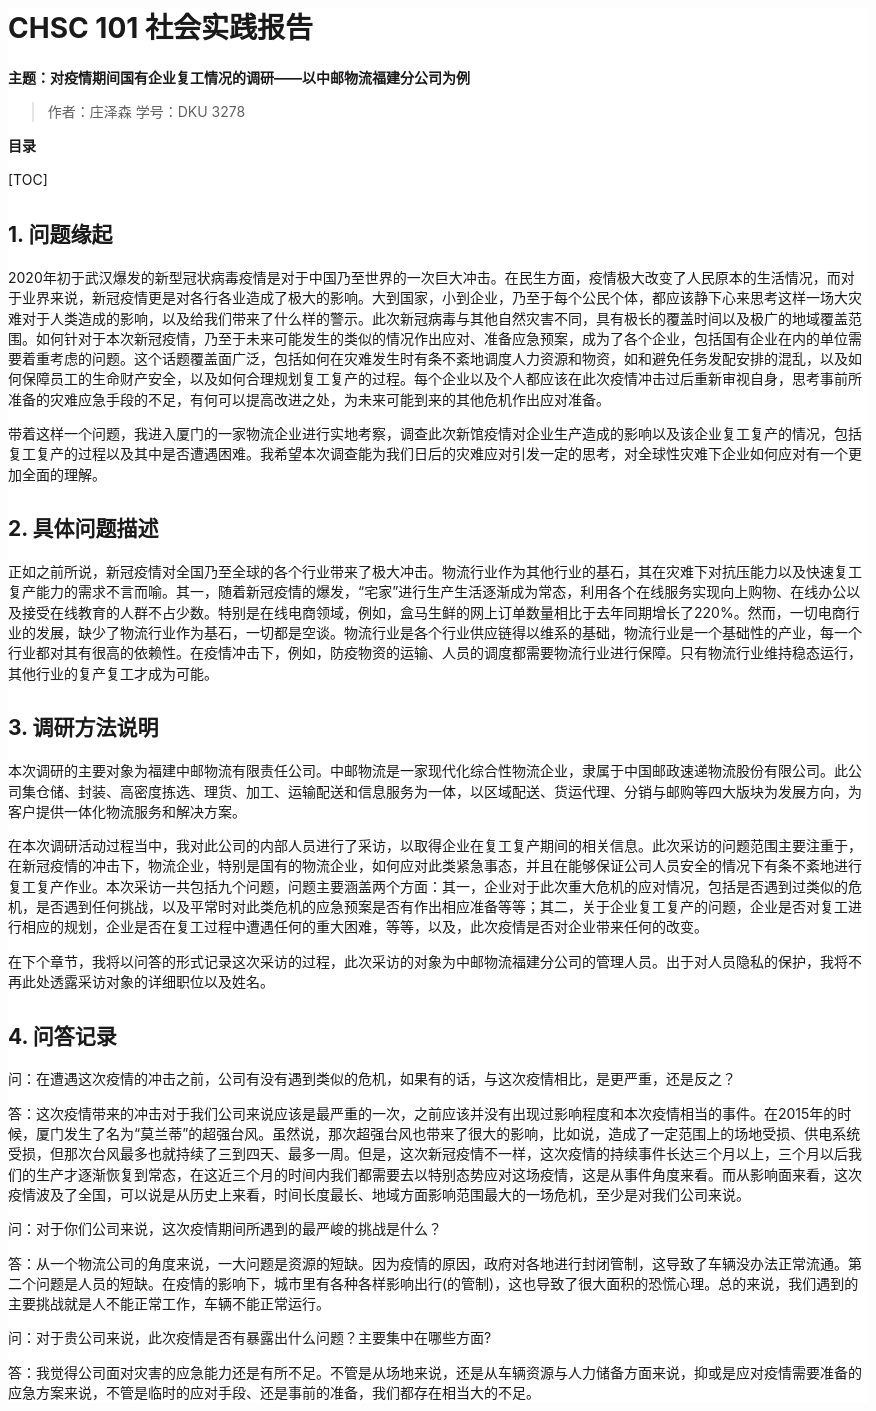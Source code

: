 # CHSC 101 社会实践报告
**主题：对疫情期间国有企业复工情况的调研——以中邮物流福建分公司为例**

> 作者：庄泽森 学号：DKU 3278

**目录**

[TOC]

## 1. 问题缘起

2020年初于武汉爆发的新型冠状病毒疫情是对于中国乃至世界的一次巨大冲击。在民生方面，疫情极大改变了人民原本的生活情况，而对于业界来说，新冠疫情更是对各行各业造成了极大的影响。大到国家，小到企业，乃至于每个公民个体，都应该静下心来思考这样一场大灾难对于人类造成的影响，以及给我们带来了什么样的警示。此次新冠病毒与其他自然灾害不同，具有极长的覆盖时间以及极广的地域覆盖范围。如何针对于本次新冠疫情，乃至于未来可能发生的类似的情况作出应对、准备应急预案，成为了各个企业，包括国有企业在内的单位需要着重考虑的问题。这个话题覆盖面广泛，包括如何在灾难发生时有条不紊地调度人力资源和物资，如和避免任务发配安排的混乱，以及如何保障员工的生命财产安全，以及如何合理规划复工复产的过程。每个企业以及个人都应该在此次疫情冲击过后重新审视自身，思考事前所准备的灾难应急手段的不足，有何可以提高改进之处，为未来可能到来的其他危机作出应对准备。

带着这样一个问题，我进入厦门的一家物流企业进行实地考察，调查此次新馆疫情对企业生产造成的影响以及该企业复工复产的情况，包括复工复产的过程以及其中是否遭遇困难。我希望本次调查能为我们日后的灾难应对引发一定的思考，对全球性灾难下企业如何应对有一个更加全面的理解。

## 2. 具体问题描述

正如之前所说，新冠疫情对全国乃至全球的各个行业带来了极大冲击。物流行业作为其他行业的基石，其在灾难下对抗压能力以及快速复工复产能力的需求不言而喻。其一，随着新冠疫情的爆发，“宅家”进行生产生活逐渐成为常态，利用各个在线服务实现向上购物、在线办公以及接受在线教育的人群不占少数。特别是在线电商领域，例如，盒马生鲜的网上订单数量相比于去年同期增长了220%。然而，一切电商行业的发展，缺少了物流行业作为基石，一切都是空谈。物流行业是各个行业供应链得以维系的基础，物流行业是一个基础性的产业，每一个行业都对其有很高的依赖性。在疫情冲击下，例如，防疫物资的运输、人员的调度都需要物流行业进行保障。只有物流行业维持稳态运行，其他行业的复产复工才成为可能。

## 3. 调研方法说明

本次调研的主要对象为福建中邮物流有限责任公司。中邮物流是一家现代化综合性物流企业，隶属于中国邮政速递物流股份有限公司。此公司集仓储、封装、高密度拣选、理货、加工、运输配送和信息服务为一体，以区域配送、货运代理、分销与邮购等四大版块为发展方向，为客户提供一体化物流服务和解决方案。

在本次调研活动过程当中，我对此公司的内部人员进行了采访，以取得企业在复工复产期间的相关信息。此次采访的问题范围主要注重于，在新冠疫情的冲击下，物流企业，特别是国有的物流企业，如何应对此类紧急事态，并且在能够保证公司人员安全的情况下有条不紊地进行复工复产作业。本次采访一共包括九个问题，问题主要涵盖两个方面：其一，企业对于此次重大危机的应对情况，包括是否遇到过类似的危机，是否遇到任何挑战，以及平常时对此类危机的应急预案是否有作出相应准备等等；其二，关于企业复工复产的问题，企业是否对复工进行相应的规划，企业是否在复工过程中遭遇任何的重大困难，等等，以及，此次疫情是否对企业带来任何的改变。

在下个章节，我将以问答的形式记录这次采访的过程，此次采访的对象为中邮物流福建分公司的管理人员。出于对人员隐私的保护，我将不再此处透露采访对象的详细职位以及姓名。

## 4. 问答记录

问：在遭遇这次疫情的冲击之前，公司有没有遇到类似的危机，如果有的话，与这次疫情相比，是更严重，还是反之？

答：这次疫情带来的冲击对于我们公司来说应该是最严重的一次，之前应该并没有出现过影响程度和本次疫情相当的事件。在2015年的时候，厦门发生了名为“莫兰蒂”的超强台风。虽然说，那次超强台风也带来了很大的影响，比如说，造成了一定范围上的场地受损、供电系统受损，但那次台风最多也就持续了三到四天、最多一周。但是，这次新冠疫情不一样，这次疫情的持续事件长达三个月以上，三个月以后我们的生产才逐渐恢复到常态，在这近三个月的时间内我们都需要去以特别态势应对这场疫情，这是从事件角度来看。而从影响面来看，这次疫情波及了全国，可以说是从历史上来看，时间长度最长、地域方面影响范围最大的一场危机，至少是对我们公司来说。

问：对于你们公司来说，这次疫情期间所遇到的最严峻的挑战是什么？

答：从一个物流公司的角度来说，一大问题是资源的短缺。因为疫情的原因，政府对各地进行封闭管制，这导致了车辆没办法正常流通。第二个问题是人员的短缺。在疫情的影响下，城市里有各种各样影响出行(的管制)，这也导致了很大面积的恐慌心理。总的来说，我们遇到的主要挑战就是人不能正常工作，车辆不能正常运行。

问：对于贵公司来说，此次疫情是否有暴露出什么问题？主要集中在哪些方面?

答：我觉得公司面对灾害的应急能力还是有所不足。不管是从场地来说，还是从车辆资源与人力储备方面来说，抑或是应对疫情需要准备的应急方案来说，不管是临时的应对手段、还是事前的准备，我们都存在相当大的不足。

